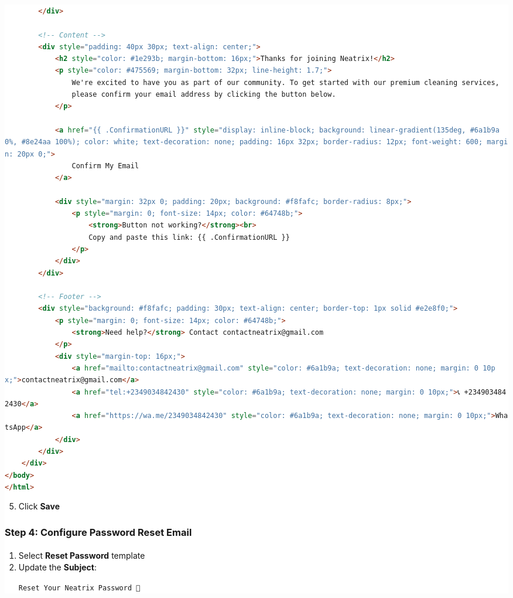 ```html
        </div>
        
        <!-- Content -->
        <div style="padding: 40px 30px; text-align: center;">
            <h2 style="color: #1e293b; margin-bottom: 16px;">Thanks for joining Neatrix!</h2>
            <p style="color: #475569; margin-bottom: 32px; line-height: 1.7;">
                We're excited to have you as part of our community. To get started with our premium cleaning services, 
                please confirm your email address by clicking the button below.
            </p>
            
            <a href="{{ .ConfirmationURL }}" style="display: inline-block; background: linear-gradient(135deg, #6a1b9a 0%, #8e24aa 100%); color: white; text-decoration: none; padding: 16px 32px; border-radius: 12px; font-weight: 600; margin: 20px 0;">
                Confirm My Email
            </a>
            
            <div style="margin: 32px 0; padding: 20px; background: #f8fafc; border-radius: 8px;">
                <p style="margin: 0; font-size: 14px; color: #64748b;">
                    <strong>Button not working?</strong><br>
                    Copy and paste this link: {{ .ConfirmationURL }}
                </p>
            </div>
        </div>
        
        <!-- Footer -->
        <div style="background: #f8fafc; padding: 30px; text-align: center; border-top: 1px solid #e2e8f0;">
            <p style="margin: 0; font-size: 14px; color: #64748b;">
                <strong>Need help?</strong> Contact contactneatrix@gmail.com
            </p>
            <div style="margin-top: 16px;">
                <a href="mailto:contactneatrix@gmail.com" style="color: #6a1b9a; text-decoration: none; margin: 0 10px;">contactneatrix@gmail.com</a>
                <a href="tel:+2349034842430" style="color: #6a1b9a; text-decoration: none; margin: 0 10px;">📞 +2349034842430</a>
                <a href="https://wa.me/2349034842430" style="color: #6a1b9a; text-decoration: none; margin: 0 10px;">WhatsApp</a>
            </div>
        </div>
    </div>
</body>
</html>
```

5. Click **Save**

### Step 4: Configure Password Reset Email

1. Select **Reset Password** template
2. Update the **Subject**:
   ```
   Reset Your Neatrix Password 🔐
   ```
